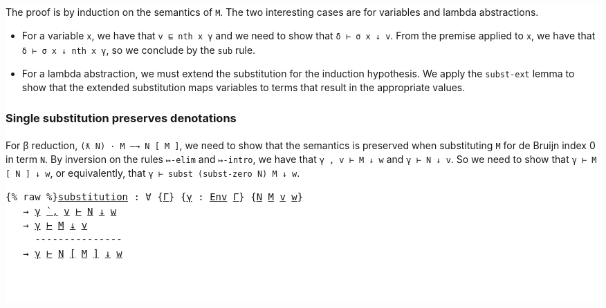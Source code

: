The proof is by induction on the semantics of `M`.  The two interesting
cases are for variables and lambda abstractions.

* For a variable `x`, we have that `v ⊑ nth x γ` and we need to show that
  `δ ⊢ σ x ↓ v`.  From the premise applied to `x`, we have that
  `δ ⊢ σ x ↓ nth x γ`, so we conclude by the `sub` rule.

* For a lambda abstraction, we must extend the substitution
  for the induction hypothesis. We apply the `subst-ext` lemma
  to show that the extended substitution maps variables to
  terms that result in the appropriate values.


### Single substitution preserves denotations

For β reduction, `(ƛ N) · M —→ N [ M ]`, we need to show that the
semantics is preserved when substituting `M` for de Bruijn index 0 in
term `N`. By inversion on the rules `↦-elim` and `↦-intro`,
we have that `γ , v ⊢ M ↓ w` and `γ ⊢ N ↓ v`.
So we need to show that `γ ⊢ M [ N ] ↓ w`, or equivalently,
that `γ ⊢ subst (subst-zero N) M ↓ w`.

<pre class="Agda">{% raw %}<a id="substitution"></a><a id="5789" href="{% endraw %}{{ site.baseurl }}{% link out/plfa/Soundness.md %}{% raw %}#5789" class="Function">substitution</a> <a id="5802" class="Symbol">:</a> <a id="5804" class="Symbol">∀</a> <a id="5806" class="Symbol">{</a><a id="5807" href="{% endraw %}{{ site.baseurl }}{% link out/plfa/Soundness.md %}{% raw %}#5807" class="Bound">Γ</a><a id="5808" class="Symbol">}</a> <a id="5810" class="Symbol">{</a><a id="5811" href="{% endraw %}{{ site.baseurl }}{% link out/plfa/Soundness.md %}{% raw %}#5811" class="Bound">γ</a> <a id="5813" class="Symbol">:</a> <a id="5815" href="{% endraw %}{{ site.baseurl }}{% link out/plfa/Denotational.md %}{% raw %}#7223" class="Function">Env</a> <a id="5819" href="{% endraw %}{{ site.baseurl }}{% link out/plfa/Soundness.md %}{% raw %}#5807" class="Bound">Γ</a><a id="5820" class="Symbol">}</a> <a id="5822" class="Symbol">{</a><a id="5823" href="{% endraw %}{{ site.baseurl }}{% link out/plfa/Soundness.md %}{% raw %}#5823" class="Bound">N</a> <a id="5825" href="{% endraw %}{{ site.baseurl }}{% link out/plfa/Soundness.md %}{% raw %}#5825" class="Bound">M</a> <a id="5827" href="{% endraw %}{{ site.baseurl }}{% link out/plfa/Soundness.md %}{% raw %}#5827" class="Bound">v</a> <a id="5829" href="{% endraw %}{{ site.baseurl }}{% link out/plfa/Soundness.md %}{% raw %}#5829" class="Bound">w</a><a id="5830" class="Symbol">}</a>
   <a id="5835" class="Symbol">→</a> <a id="5837" href="{% endraw %}{{ site.baseurl }}{% link out/plfa/Soundness.md %}{% raw %}#5811" class="Bound">γ</a> <a id="5839" href="{% endraw %}{{ site.baseurl }}{% link out/plfa/Denotational.md %}{% raw %}#7396" class="Function Operator">`,</a> <a id="5842" href="{% endraw %}{{ site.baseurl }}{% link out/plfa/Soundness.md %}{% raw %}#5827" class="Bound">v</a> <a id="5844" href="{% endraw %}{{ site.baseurl }}{% link out/plfa/Denotational.md %}{% raw %}#9509" class="Datatype Operator">⊢</a> <a id="5846" href="{% endraw %}{{ site.baseurl }}{% link out/plfa/Soundness.md %}{% raw %}#5823" class="Bound">N</a> <a id="5848" href="{% endraw %}{{ site.baseurl }}{% link out/plfa/Denotational.md %}{% raw %}#9509" class="Datatype Operator">↓</a> <a id="5850" href="{% endraw %}{{ site.baseurl }}{% link out/plfa/Soundness.md %}{% raw %}#5829" class="Bound">w</a>
   <a id="5855" class="Symbol">→</a> <a id="5857" href="{% endraw %}{{ site.baseurl }}{% link out/plfa/Soundness.md %}{% raw %}#5811" class="Bound">γ</a> <a id="5859" href="{% endraw %}{{ site.baseurl }}{% link out/plfa/Denotational.md %}{% raw %}#9509" class="Datatype Operator">⊢</a> <a id="5861" href="{% endraw %}{{ site.baseurl }}{% link out/plfa/Soundness.md %}{% raw %}#5825" class="Bound">M</a> <a id="5863" href="{% endraw %}{{ site.baseurl }}{% link out/plfa/Denotational.md %}{% raw %}#9509" class="Datatype Operator">↓</a> <a id="5865" href="{% endraw %}{{ site.baseurl }}{% link out/plfa/Soundness.md %}{% raw %}#5827" class="Bound">v</a>
     <a id="5872" class="Comment">---------------</a>
   <a id="5891" class="Symbol">→</a> <a id="5893" href="{% endraw %}{{ site.baseurl }}{% link out/plfa/Soundness.md %}{% raw %}#5811" class="Bound">γ</a> <a id="5895" href="{% endraw %}{{ site.baseurl }}{% link out/plfa/Denotational.md %}{% raw %}#9509" class="Datatype Operator">⊢</a> <a id="5897" href="{% endraw %}{{ site.baseurl }}{% link out/plfa/Soundness.md %}{% raw %}#5823" class="Bound">N</a> <a id="5899" href="{% endraw %}{{ site.baseurl }}{% link out/plfa/Untyped.md %}{% raw %}#7475" class="Function Operator">[</a> <a id="5901" href="{% endraw %}{{ site.baseurl }}{% link out/plfa/Soundness.md %}{% raw %}#5825" class="Bound">M</a> <a id="5903" href="{% endraw %}{{ site.baseurl }}{% link out/plfa/Untyped.md %}{% raw %}#7475" class="Function Operator">]</a> <a id="5905" href="{% endraw %}{{ site.baseurl }}{% link out/plfa/Denotational.md %}{% raw %}#9509" class="Datatype Operator">↓</a> <a id="5907" href="{% endraw %}{{ site.baseurl }}{% link out/plfa/Soundness.md %}{% raw %}#5829" class="Bound">w</a>   